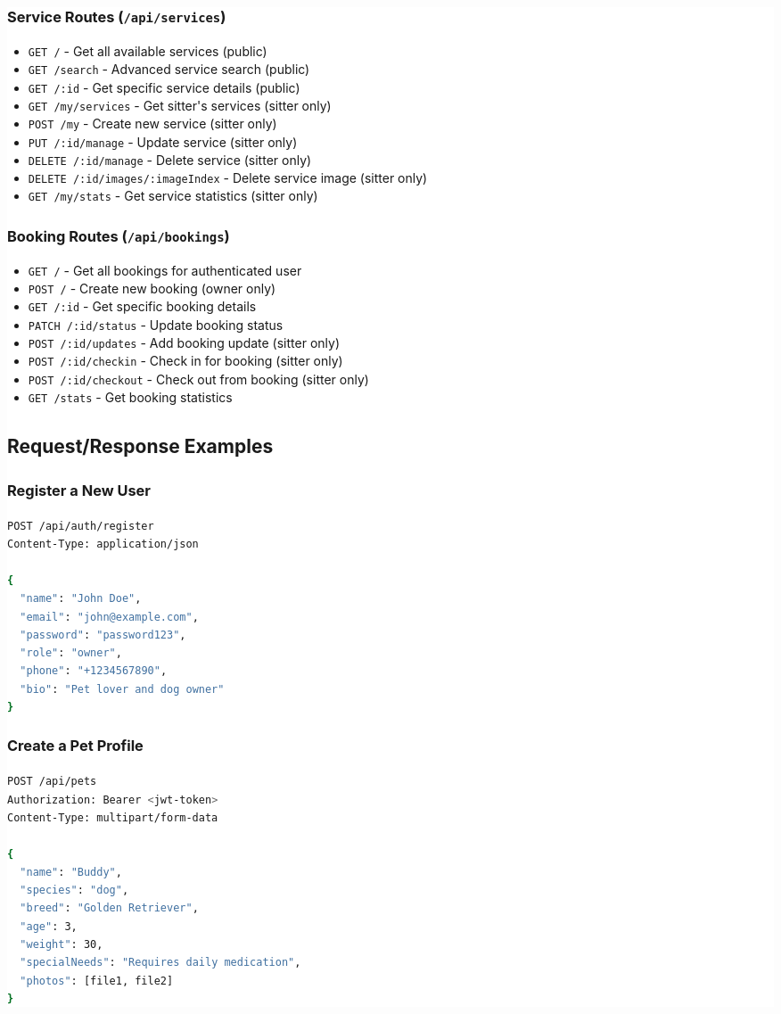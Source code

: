 ### Service Routes (`/api/services`)

- `GET /` - Get all available services (public)
- `GET /search` - Advanced service search (public)
- `GET /:id` - Get specific service details (public)
- `GET /my/services` - Get sitter's services (sitter only)
- `POST /my` - Create new service (sitter only)
- `PUT /:id/manage` - Update service (sitter only)
- `DELETE /:id/manage` - Delete service (sitter only)
- `DELETE /:id/images/:imageIndex` - Delete service image (sitter only)
- `GET /my/stats` - Get service statistics (sitter only)

### Booking Routes (`/api/bookings`)

- `GET /` - Get all bookings for authenticated user
- `POST /` - Create new booking (owner only)
- `GET /:id` - Get specific booking details
- `PATCH /:id/status` - Update booking status
- `POST /:id/updates` - Add booking update (sitter only)
- `POST /:id/checkin` - Check in for booking (sitter only)
- `POST /:id/checkout` - Check out from booking (sitter only)
- `GET /stats` - Get booking statistics

## Request/Response Examples

### Register a New User

```bash
POST /api/auth/register
Content-Type: application/json

{
  "name": "John Doe",
  "email": "john@example.com",
  "password": "password123",
  "role": "owner",
  "phone": "+1234567890",
  "bio": "Pet lover and dog owner"
}
```

### Create a Pet Profile

```bash
POST /api/pets
Authorization: Bearer <jwt-token>
Content-Type: multipart/form-data

{
  "name": "Buddy",
  "species": "dog",
  "breed": "Golden Retriever",
  "age": 3,
  "weight": 30,
  "specialNeeds": "Requires daily medication",
  "photos": [file1, file2]
}
```
